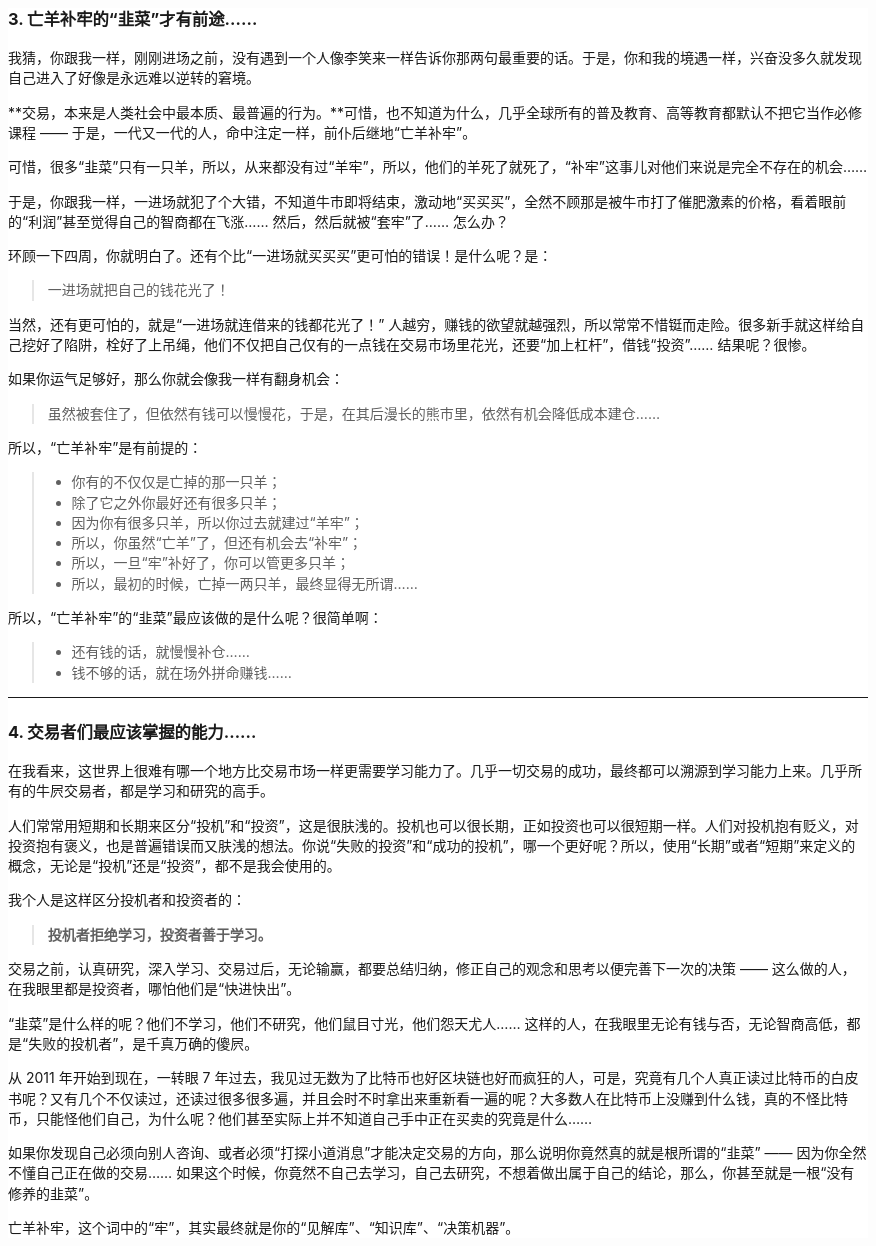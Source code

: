### 3. 亡羊补牢的“韭菜”才有前途……

我猜，你跟我一样，刚刚进场之前，没有遇到一个人像李笑来一样告诉你那两句最重要的话。于是，你和我的境遇一样，兴奋没多久就发现自己进入了好像是永远难以逆转的窘境。

**交易，本来是人类社会中最本质、最普遍的行为。**可惜，也不知道为什么，几乎全球所有的普及教育、高等教育都默认不把它当作必修课程 —— 于是，一代又一代的人，命中注定一样，前仆后继地“亡羊补牢”。

可惜，很多“韭菜”只有一只羊，所以，从来都没有过“羊牢”，所以，他们的羊死了就死了，“补牢”这事儿对他们来说是完全不存在的机会……

于是，你跟我一样，一进场就犯了个大错，不知道牛市即将结束，激动地“买买买”，全然不顾那是被牛市打了催肥激素的价格，看着眼前的“利润”甚至觉得自己的智商都在飞涨…… 然后，然后就被“套牢”了…… 怎么办？

环顾一下四周，你就明白了。还有个比“一进场就买买买”更可怕的错误！是什么呢？是：

> 一进场就把自己的钱花光了！

当然，还有更可怕的，就是“一进场就连借来的钱都花光了！” 人越穷，赚钱的欲望就越强烈，所以常常不惜铤而走险。很多新手就这样给自己挖好了陷阱，栓好了上吊绳，他们不仅把自己仅有的一点钱在交易市场里花光，还要“加上杠杆”，借钱“投资”…… 结果呢？很惨。

如果你运气足够好，那么你就会像我一样有翻身机会：

> 虽然被套住了，但依然有钱可以慢慢花，于是，在其后漫长的熊市里，依然有机会降低成本建仓……

所以，“亡羊补牢”是有前提的：

> * 你有的不仅仅是亡掉的那一只羊；
> * 除了它之外你最好还有很多只羊；
> * 因为你有很多只羊，所以你过去就建过“羊牢”；
> * 所以，你虽然“亡羊”了，但还有机会去“补牢”；
> * 所以，一旦“牢”补好了，你可以管更多只羊；
> * 所以，最初的时候，亡掉一两只羊，最终显得无所谓……

所以，“亡羊补牢”的“韭菜”最应该做的是什么呢？很简单啊：

> * 还有钱的话，就慢慢补仓……
> * 钱不够的话，就在场外拼命赚钱……

-----

### 4. 交易者们最应该掌握的能力……

在我看来，这世界上很难有哪一个地方比交易市场一样更需要学习能力了。几乎一切交易的成功，最终都可以溯源到学习能力上来。几乎所有的牛屄交易者，都是学习和研究的高手。

人们常常用短期和长期来区分“投机”和“投资”，这是很肤浅的。投机也可以很长期，正如投资也可以很短期一样。人们对投机抱有贬义，对投资抱有褒义，也是普遍错误而又肤浅的想法。你说“失败的投资”和“成功的投机”，哪一个更好呢？所以，使用“长期”或者“短期”来定义的概念，无论是“投机”还是“投资”，都不是我会使用的。

我个人是这样区分投机者和投资者的：

> **投机者拒绝学习，投资者善于学习。**

交易之前，认真研究，深入学习、交易过后，无论输赢，都要总结归纳，修正自己的观念和思考以便完善下一次的决策 —— 这么做的人，在我眼里都是投资者，哪怕他们是“快进快出”。

“韭菜”是什么样的呢？他们不学习，他们不研究，他们鼠目寸光，他们怨天尤人…… 这样的人，在我眼里无论有钱与否，无论智商高低，都是“失败的投机者”，是千真万确的傻屄。

从 2011 年开始到现在，一转眼 7 年过去，我见过无数为了比特币也好区块链也好而疯狂的人，可是，究竟有几个人真正读过比特币的白皮书呢？又有几个不仅读过，还读过很多很多遍，并且会时不时拿出来重新看一遍的呢？大多数人在比特币上没赚到什么钱，真的不怪比特币，只能怪他们自己，为什么呢？他们甚至实际上并不知道自己手中正在买卖的究竟是什么……

如果你发现自己必须向别人咨询、或者必须“打探小道消息”才能决定交易的方向，那么说明你竟然真的就是根所谓的“韭菜” —— 因为你全然不懂自己正在做的交易…… 如果这个时候，你竟然不自己去学习，自己去研究，不想着做出属于自己的结论，那么，你甚至就是一根“没有修养的韭菜”。

亡羊补牢，这个词中的“牢”，其实最终就是你的“见解库”、“知识库”、“决策机器”。
